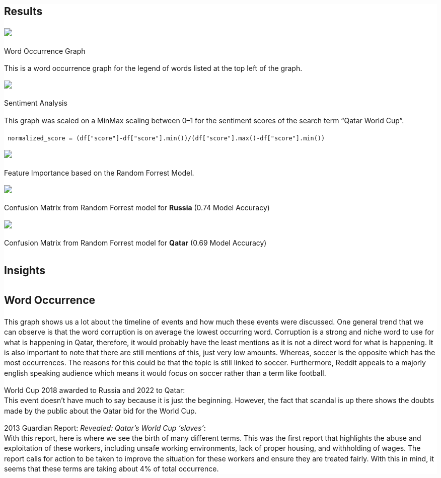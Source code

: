 ## Results

![](https://miro.medium.com/max/1400/1*xr521mPHkyakfgL4JleE5w.png)

Word Occurrence Graph

This is a word occurrence graph for the legend of words listed at the top left of the graph.

![](https://miro.medium.com/max/1400/1*kPvx8OnxcJlb_j2iR4snVw.png)

Sentiment Analysis

This graph was scaled on a MinMax scaling between 0–1 for the sentiment scores of the search term “Qatar World Cup”.

```
 normalized_score = (df["score"]-df["score"].min())/(df["score"].max()-df["score"].min())
```

![](https://miro.medium.com/max/1400/1*9g8yDufbRGJuoOiMN8d8fw.png)

Feature Importance based on the Random Forrest Model.

![](https://miro.medium.com/max/1400/1*ZA2DMvR5B_GdP9mYPBDPmA.png)

Confusion Matrix from Random Forrest model for **Russia** (0.74 Model Accuracy)

![](https://miro.medium.com/max/1400/1*9AyVwTYBsrOepdO9vGd8tA.png)

Confusion Matrix from Random Forrest model for **Qatar** (0.69 Model Accuracy)

## Insights

## Word Occurrence

This graph shows us a lot about the timeline of events and how much these events were discussed. One general trend that we can observe is that the word corruption is on average the lowest occurring word. Corruption is a strong and niche word to use for what is happening in Qatar, therefore, it would probably have the least mentions as it is not a direct word for what is happening. It is also important to note that there are still mentions of this, just very low amounts. Whereas, soccer is the opposite which has the most occurrences. The reasons for this could be that the topic is still linked to soccer. Furthermore, Reddit appeals to a majorly english speaking audience which means it would focus on soccer rather than a term like football.

World Cup 2018 awarded to Russia and 2022 to Qatar:  
This event doesn’t have much to say because it is just the beginning. However, the fact that scandal is up there shows the doubts made by the public about the Qatar bid for the World Cup.

2013 Guardian Report: _Revealed: Qatar’s World Cup ‘slaves’_:  
With this report, here is where we see the birth of many different terms. This was the first report that highlights the abuse and exploitation of these workers, including unsafe working environments, lack of proper housing, and withholding of wages. The report calls for action to be taken to improve the situation for these workers and ensure they are treated fairly. With this in mind, it seems that these terms are taking about 4% of total occurrence.
